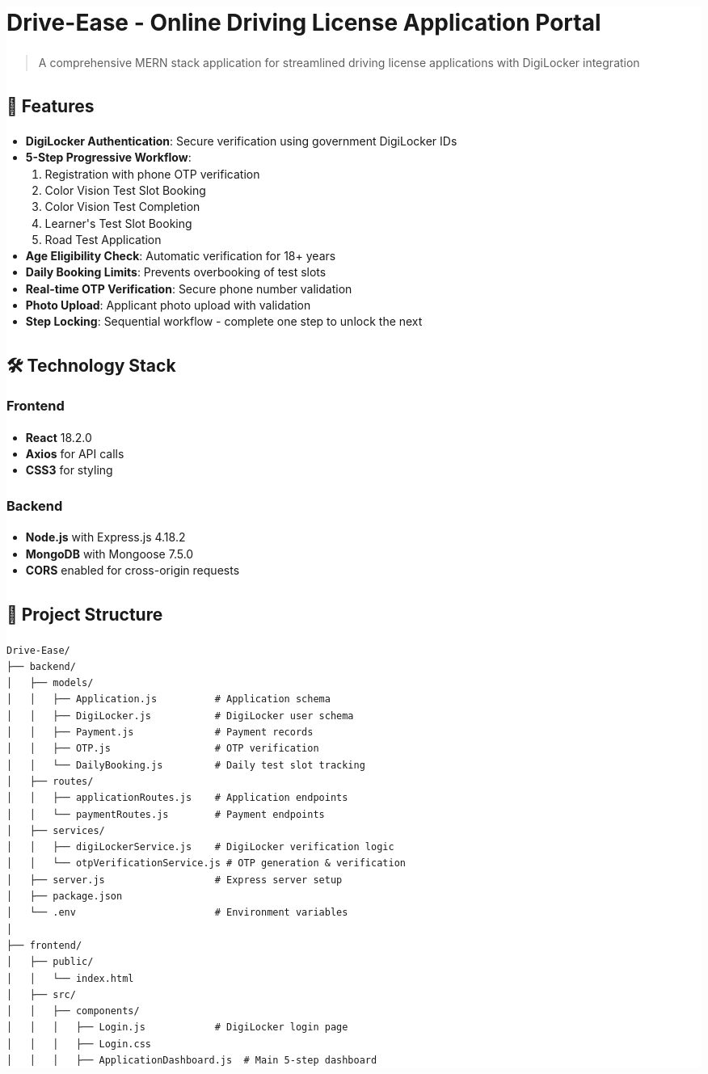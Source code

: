 # Drive-Ease - Online Driving License Application Portal

> A comprehensive MERN stack application for streamlined driving license applications with DigiLocker integration

## 🚀 Features

- **DigiLocker Authentication**: Secure verification using government DigiLocker IDs
- **5-Step Progressive Workflow**:
  1. Registration with phone OTP verification
  2. Color Vision Test Slot Booking
  3. Color Vision Test Completion
  4. Learner's Test Slot Booking
  5. Road Test Application
- **Age Eligibility Check**: Automatic verification for 18+ years
- **Daily Booking Limits**: Prevents overbooking of test slots
- **Real-time OTP Verification**: Secure phone number validation
- **Photo Upload**: Applicant photo upload with validation
- **Step Locking**: Sequential workflow - complete one step to unlock the next

## 🛠️ Technology Stack

### Frontend
- **React** 18.2.0
- **Axios** for API calls
- **CSS3** for styling

### Backend
- **Node.js** with Express.js 4.18.2
- **MongoDB** with Mongoose 7.5.0
- **CORS** enabled for cross-origin requests

## 📁 Project Structure

```
Drive-Ease/
├── backend/
│   ├── models/
│   │   ├── Application.js          # Application schema
│   │   ├── DigiLocker.js           # DigiLocker user schema
│   │   ├── Payment.js              # Payment records
│   │   ├── OTP.js                  # OTP verification
│   │   └── DailyBooking.js         # Daily test slot tracking
│   ├── routes/
│   │   ├── applicationRoutes.js    # Application endpoints
│   │   └── paymentRoutes.js        # Payment endpoints
│   ├── services/
│   │   ├── digiLockerService.js    # DigiLocker verification logic
│   │   └── otpVerificationService.js # OTP generation & verification
│   ├── server.js                   # Express server setup
│   ├── package.json
│   └── .env                        # Environment variables
│
├── frontend/
│   ├── public/
│   │   └── index.html
│   ├── src/
│   │   ├── components/
│   │   │   ├── Login.js            # DigiLocker login page
│   │   │   ├── Login.css
│   │   │   ├── ApplicationDashboard.js  # Main 5-step dashboard
```
